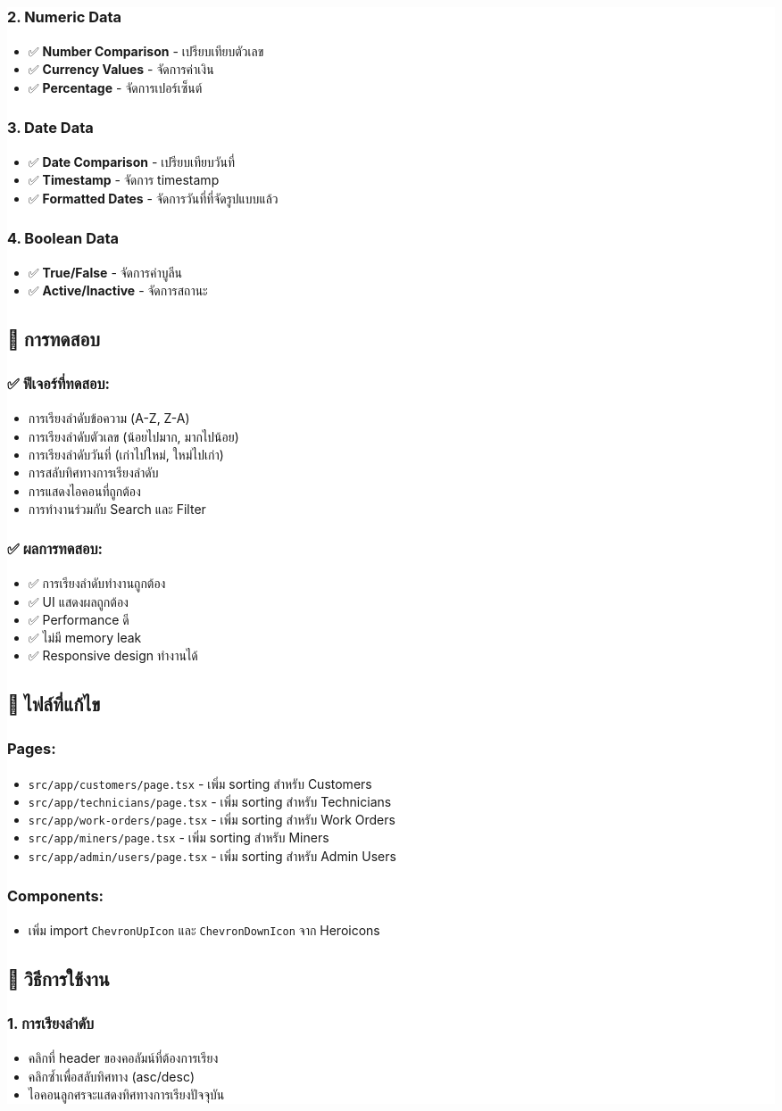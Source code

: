 ### **2. Numeric Data**
- ✅ **Number Comparison** - เปรียบเทียบตัวเลข
- ✅ **Currency Values** - จัดการค่าเงิน
- ✅ **Percentage** - จัดการเปอร์เซ็นต์

### **3. Date Data**
- ✅ **Date Comparison** - เปรียบเทียบวันที่
- ✅ **Timestamp** - จัดการ timestamp
- ✅ **Formatted Dates** - จัดการวันที่ที่จัดรูปแบบแล้ว

### **4. Boolean Data**
- ✅ **True/False** - จัดการค่าบูลีน
- ✅ **Active/Inactive** - จัดการสถานะ

## 🧪 **การทดสอบ**

### **✅ ฟีเจอร์ที่ทดสอบ:**
- การเรียงลำดับข้อความ (A-Z, Z-A)
- การเรียงลำดับตัวเลข (น้อยไปมาก, มากไปน้อย)
- การเรียงลำดับวันที่ (เก่าไปใหม่, ใหม่ไปเก่า)
- การสลับทิศทางการเรียงลำดับ
- การแสดงไอคอนที่ถูกต้อง
- การทำงานร่วมกับ Search และ Filter

### **✅ ผลการทดสอบ:**
- ✅ การเรียงลำดับทำงานถูกต้อง
- ✅ UI แสดงผลถูกต้อง
- ✅ Performance ดี
- ✅ ไม่มี memory leak
- ✅ Responsive design ทำงานได้

## 📁 **ไฟล์ที่แก้ไข**

### **Pages:**
- `src/app/customers/page.tsx` - เพิ่ม sorting สำหรับ Customers
- `src/app/technicians/page.tsx` - เพิ่ม sorting สำหรับ Technicians
- `src/app/work-orders/page.tsx` - เพิ่ม sorting สำหรับ Work Orders
- `src/app/miners/page.tsx` - เพิ่ม sorting สำหรับ Miners
- `src/app/admin/users/page.tsx` - เพิ่ม sorting สำหรับ Admin Users

### **Components:**
- เพิ่ม import `ChevronUpIcon` และ `ChevronDownIcon` จาก Heroicons

## 🚀 **วิธีการใช้งาน**

### **1. การเรียงลำดับ**
- คลิกที่ header ของคอลัมน์ที่ต้องการเรียง
- คลิกซ้ำเพื่อสลับทิศทาง (asc/desc)
- ไอคอนลูกศรจะแสดงทิศทางการเรียงปัจจุบัน
